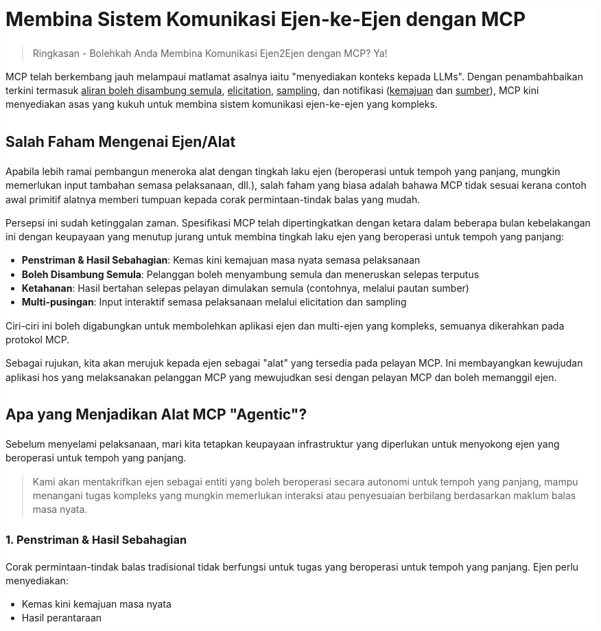 
# Membina Sistem Komunikasi Ejen-ke-Ejen dengan MCP

> Ringkasan - Bolehkah Anda Membina Komunikasi Ejen2Ejen dengan MCP? Ya!

MCP telah berkembang jauh melampaui matlamat asalnya iaitu "menyediakan konteks kepada LLMs". Dengan penambahbaikan terkini termasuk [aliran boleh disambung semula](https://modelcontextprotocol.io/docs/concepts/transports#resumability-and-redelivery), [elicitation](https://modelcontextprotocol.io/specification/2025-06-18/client/elicitation), [sampling](https://modelcontextprotocol.io/specification/2025-06-18/client/sampling), dan notifikasi ([kemajuan](https://modelcontextprotocol.io/specification/2025-06-18/basic/utilities/progress) dan [sumber](https://modelcontextprotocol.io/specification/2025-06-18/schema#resourceupdatednotification)), MCP kini menyediakan asas yang kukuh untuk membina sistem komunikasi ejen-ke-ejen yang kompleks.

## Salah Faham Mengenai Ejen/Alat

Apabila lebih ramai pembangun meneroka alat dengan tingkah laku ejen (beroperasi untuk tempoh yang panjang, mungkin memerlukan input tambahan semasa pelaksanaan, dll.), salah faham yang biasa adalah bahawa MCP tidak sesuai kerana contoh awal primitif alatnya memberi tumpuan kepada corak permintaan-tindak balas yang mudah.

Persepsi ini sudah ketinggalan zaman. Spesifikasi MCP telah dipertingkatkan dengan ketara dalam beberapa bulan kebelakangan ini dengan keupayaan yang menutup jurang untuk membina tingkah laku ejen yang beroperasi untuk tempoh yang panjang:

- **Penstriman & Hasil Sebahagian**: Kemas kini kemajuan masa nyata semasa pelaksanaan
- **Boleh Disambung Semula**: Pelanggan boleh menyambung semula dan meneruskan selepas terputus
- **Ketahanan**: Hasil bertahan selepas pelayan dimulakan semula (contohnya, melalui pautan sumber)
- **Multi-pusingan**: Input interaktif semasa pelaksanaan melalui elicitation dan sampling

Ciri-ciri ini boleh digabungkan untuk membolehkan aplikasi ejen dan multi-ejen yang kompleks, semuanya dikerahkan pada protokol MCP.

Sebagai rujukan, kita akan merujuk kepada ejen sebagai "alat" yang tersedia pada pelayan MCP. Ini membayangkan kewujudan aplikasi hos yang melaksanakan pelanggan MCP yang mewujudkan sesi dengan pelayan MCP dan boleh memanggil ejen.

## Apa yang Menjadikan Alat MCP "Agentic"?

Sebelum menyelami pelaksanaan, mari kita tetapkan keupayaan infrastruktur yang diperlukan untuk menyokong ejen yang beroperasi untuk tempoh yang panjang.

> Kami akan mentakrifkan ejen sebagai entiti yang boleh beroperasi secara autonomi untuk tempoh yang panjang, mampu menangani tugas kompleks yang mungkin memerlukan interaksi atau penyesuaian berbilang berdasarkan maklum balas masa nyata.

### 1. Penstriman & Hasil Sebahagian

Corak permintaan-tindak balas tradisional tidak berfungsi untuk tugas yang beroperasi untuk tempoh yang panjang. Ejen perlu menyediakan:

- Kemas kini kemajuan masa nyata
- Hasil perantaraan
